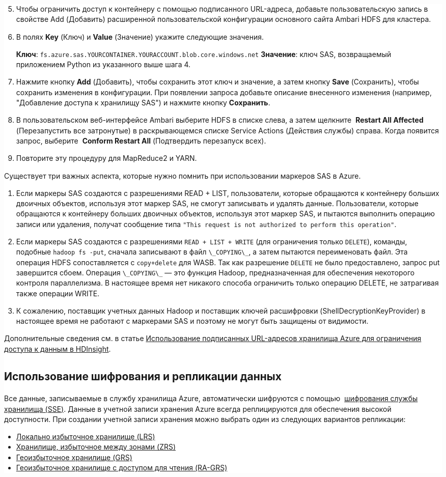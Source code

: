 5. Чтобы ограничить доступ к контейнеру с помощью подписанного URL-адреса, добавьте пользовательскую запись в свойстве Add (Добавить) расширенной пользовательской конфигурации основного сайта Ambari HDFS для кластера.

6. В полях **Key** (Ключ) и **Value** (Значение) укажите следующие значения.

    **Ключ**: `fs.azure.sas.YOURCONTAINER.YOURACCOUNT.blob.core.windows.net` **Значение**: ключ SAS, возвращаемый приложением Python из указанного выше шага 4.

7. Нажмите кнопку **Add** (Добавить), чтобы сохранить этот ключ и значение, а затем кнопку **Save** (Сохранить), чтобы сохранить изменения в конфигурации. При появлении запроса добавьте описание внесенного изменения (например, "Добавление доступа к хранилищу SAS") и нажмите кнопку **Сохранить**.

8. В пользовательском веб-интерфейсе Ambari выберите HDFS в списке слева, а затем щелкните  **Restart All Affected**  (Перезапустить все затронутые) в раскрывающемся списке Service Actions (Действия службы) справа. Когда появится запрос, выберите  **Conform Restart All** (Подтвердить перезапуск всех).

9. Повторите эту процедуру для MapReduce2 и YARN.

Существует три важных аспекта, которые нужно помнить при использовании маркеров SAS в Azure.

1. Если маркеры SAS создаются с разрешениями READ + LIST, пользователи, которые обращаются к контейнеру больших двоичных объектов, используя этот маркер SAS, не смогут записывать и удалять данные. Пользователи, которые обращаются к контейнеру больших двоичных объектов, используя этот маркер SAS, и пытаются выполнить операцию записи или удаления, получат сообщение типа `"This request is not authorized to perform this operation"`.

2. Если маркеры SAS создаются с разрешениями `READ + LIST + WRITE` (для ограничения только `DELETE`), команды, подобные `hadoop fs -put`, сначала записывают в файл `\_COPYING\_`, а затем пытаются переименовать файл. Эта операция HDFS сопоставляется с `copy+delete` для WASB. Так как разрешение `DELETE` не было предоставлено, запрос put завершится сбоем. Операция `\_COPYING\_` — это функция Hadoop, предназначенная для обеспечения некоторого контроля параллелизма. В настоящее время нет никакого способа ограничить только операцию DELETE, не затрагивая также операции WRITE.

3. К сожалению, поставщик учетных данных Hadoop и поставщик ключей расшифровки (ShellDecryptionKeyProvider) в настоящее время не работают с маркерами SAS и поэтому не могут быть защищены от видимости.

Дополнительные сведения см. в статье [Использование подписанных URL-адресов хранилища Azure для ограничения доступа к данным в HDInsight](../hdinsight-storage-sharedaccesssignature-permissions.md).

## <a name="use-data-encryption-and-replication"></a>Использование шифрования и репликации данных

Все данные, записываемые в службу хранилища Azure, автоматически шифруются с помощью  [шифрования службы хранилища (SSE)](../../storage/common/storage-service-encryption.md). Данные в учетной записи хранения Azure всегда реплицируются для обеспечения высокой доступности. При создании учетной записи хранения можно выбрать один из следующих вариантов репликации:

- [Локально избыточное хранилище (LRS)](../../storage/common/storage-redundancy-lrs.md)
- [Хранилище, избыточное между зонами (ZRS)](../../storage/common/storage-redundancy-zrs.md)
- [Геоизбыточное хранилище (GRS)](../../storage/common/storage-redundancy-grs.md)
- [Геоизбыточное хранилище с доступом для чтения (RA-GRS)](../../storage/common/storage-redundancy-grs.md#read-access-geo-redundant-storage)

